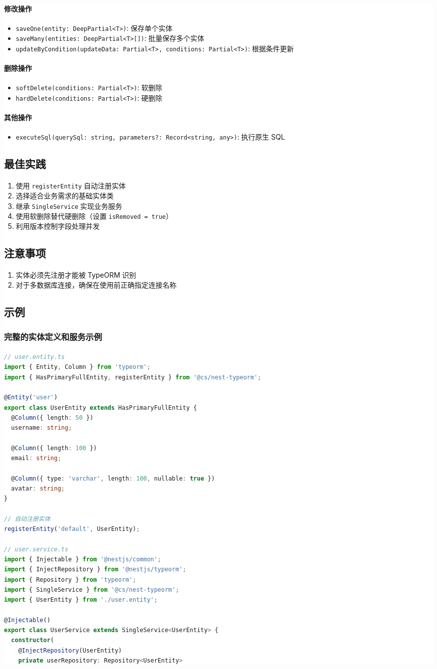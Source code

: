 #### 修改操作

- `saveOne(entity: DeepPartial<T>)`: 保存单个实体
- `saveMany(entities: DeepPartial<T>[])`: 批量保存多个实体
- `updateByCondition(updateData: Partial<T>, conditions: Partial<T>)`: 根据条件更新

#### 删除操作

- `softDelete(conditions: Partial<T>)`: 软删除
- `hardDelete(conditions: Partial<T>)`: 硬删除

#### 其他操作

- `executeSql(querySql: string, parameters?: Record<string, any>)`: 执行原生 SQL

## 最佳实践

1. 使用 `registerEntity` 自动注册实体
2. 选择适合业务需求的基础实体类
3. 继承 `SingleService` 实现业务服务
4. 使用软删除替代硬删除（设置 `isRemoved = true`）
5. 利用版本控制字段处理并发

## 注意事项

1. 实体必须先注册才能被 TypeORM 识别
2. 对于多数据库连接，确保在使用前正确指定连接名称

## 示例

### 完整的实体定义和服务示例

```typescript
// user.entity.ts
import { Entity, Column } from 'typeorm';
import { HasPrimaryFullEntity, registerEntity } from '@cs/nest-typeorm';

@Entity('user')
export class UserEntity extends HasPrimaryFullEntity {
  @Column({ length: 50 })
  username: string;
  
  @Column({ length: 100 })
  email: string;
  
  @Column({ type: 'varchar', length: 100, nullable: true })
  avatar: string;
}

// 自动注册实体
registerEntity('default', UserEntity);

// user.service.ts
import { Injectable } from '@nestjs/common';
import { InjectRepository } from '@nestjs/typeorm';
import { Repository } from 'typeorm';
import { SingleService } from '@cs/nest-typeorm';
import { UserEntity } from './user.entity';

@Injectable()
export class UserService extends SingleService<UserEntity> {
  constructor(
    @InjectRepository(UserEntity)
    private userRepository: Repository<UserEntity>
```